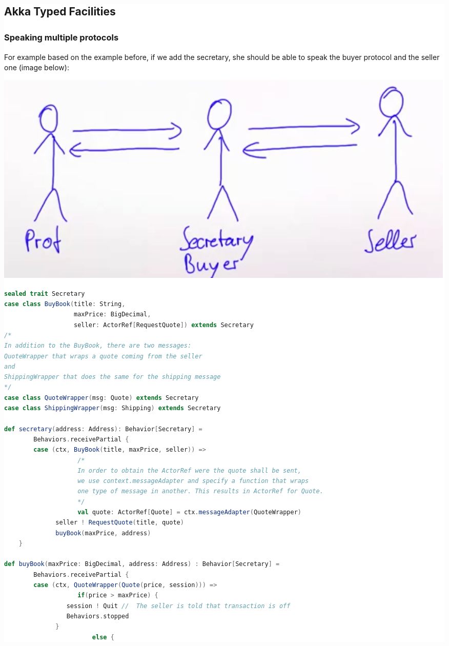 ## Akka Typed Facilities

### Speaking multiple protocols

For example based on the example before, if we add the secretary, she should be able to speak the buyer protocol and the seller one (image below):

![protocolSecretary](./protocolSecretary.png)

```scala
sealed trait Secretary
case class BuyBook(title: String, 
                   maxPrice: BigDecimal,
                   seller: ActorRef[RequestQuote]) extends Secretary
/*
In addition to the BuyBook, there are two messages:
QuoteWrapper that wraps a quote coming from the seller 
and
ShippingWrapper that does the same for the shipping message
*/
case class QuoteWrapper(msg: Quote) extends Secretary
case class ShippingWrapper(msg: Shipping) extends Secretary

def secretary(address: Address): Behavior[Secretary] =
		Behaviors.receivePartial {
      	case (ctx, BuyBook(title, maxPrice, seller)) =>
      				/*
      				In order to obtain the ActorRef were the quote shall be sent,
      				we use context.messageAdapter and specify a function that wraps 
      				one type of message in another. This results in ActorRef for Quote.
      				*/
      				val quote: ActorRef[Quote] = ctx.messageAdapter(QuoteWrapper)
              seller ! RequestQuote(title, quote)
              buyBook(maxPrice, address)
    }

def buyBook(maxPrice: BigDecimal, address: Address) : Behavior[Secretary] =
		Behaviors.receivePartial {
      	case (ctx, QuoteWrapper(Quote(price, session))) =>
      				if(price > maxPrice) {
                 session ! Quit // 	The seller is told that transaction is off
                 Behaviors.stopped
              }
     					else {
```
